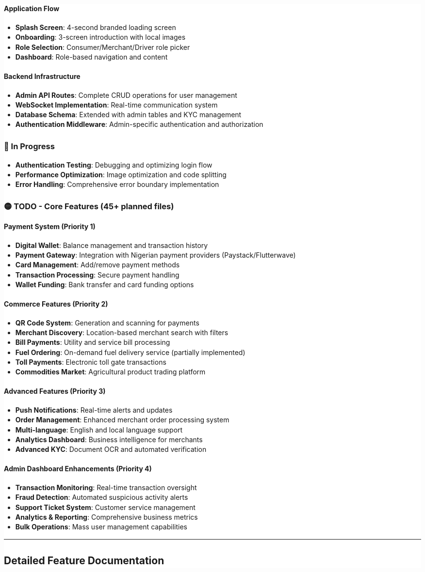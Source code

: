 #### Application Flow
- **Splash Screen**: 4-second branded loading screen
- **Onboarding**: 3-screen introduction with local images
- **Role Selection**: Consumer/Merchant/Driver role picker
- **Dashboard**: Role-based navigation and content

#### Backend Infrastructure
- **Admin API Routes**: Complete CRUD operations for user management
- **WebSocket Implementation**: Real-time communication system
- **Database Schema**: Extended with admin tables and KYC management
- **Authentication Middleware**: Admin-specific authentication and authorization

### 🚧 In Progress
- **Authentication Testing**: Debugging and optimizing login flow
- **Performance Optimization**: Image optimization and code splitting
- **Error Handling**: Comprehensive error boundary implementation

### 🟡 TODO - Core Features (45+ planned files)

#### Payment System (Priority 1)
- **Digital Wallet**: Balance management and transaction history
- **Payment Gateway**: Integration with Nigerian payment providers (Paystack/Flutterwave)
- **Card Management**: Add/remove payment methods
- **Transaction Processing**: Secure payment handling
- **Wallet Funding**: Bank transfer and card funding options

#### Commerce Features (Priority 2)
- **QR Code System**: Generation and scanning for payments
- **Merchant Discovery**: Location-based merchant search with filters
- **Bill Payments**: Utility and service bill processing
- **Fuel Ordering**: On-demand fuel delivery service (partially implemented)
- **Toll Payments**: Electronic toll gate transactions
- **Commodities Market**: Agricultural product trading platform

#### Advanced Features (Priority 3)
- **Push Notifications**: Real-time alerts and updates
- **Order Management**: Enhanced merchant order processing system
- **Multi-language**: English and local language support
- **Analytics Dashboard**: Business intelligence for merchants
- **Advanced KYC**: Document OCR and automated verification

#### Admin Dashboard Enhancements (Priority 4)
- **Transaction Monitoring**: Real-time transaction oversight
- **Fraud Detection**: Automated suspicious activity alerts
- **Support Ticket System**: Customer service management
- **Analytics & Reporting**: Comprehensive business metrics
- **Bulk Operations**: Mass user management capabilities

---

## Detailed Feature Documentation
